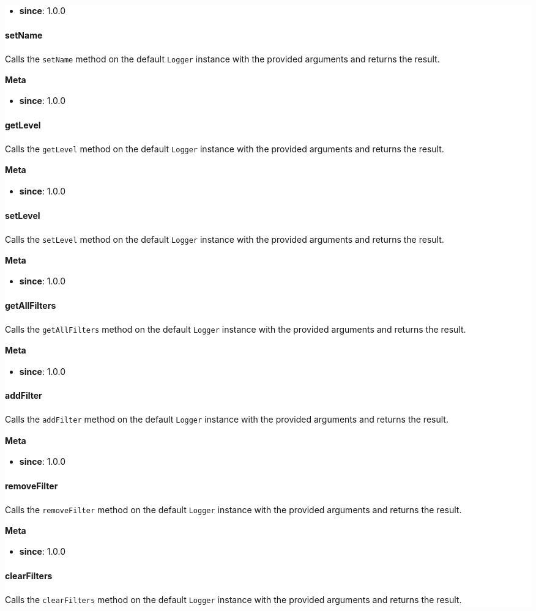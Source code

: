 *   **since**: 1.0.0

#### setName

Calls the <code>setName</code> method on the default <code>Logger</code> instance
with the provided arguments and returns the result.

**Meta**

*   **since**: 1.0.0

#### getLevel

Calls the <code>getLevel</code> method on the default <code>Logger</code> instance
with the provided arguments and returns the result.

**Meta**

*   **since**: 1.0.0

#### setLevel

Calls the <code>setLevel</code> method on the default <code>Logger</code> instance
with the provided arguments and returns the result.

**Meta**

*   **since**: 1.0.0

#### getAllFilters

Calls the <code>getAllFilters</code> method on the default <code>Logger</code> instance
with the provided arguments and returns the result.

**Meta**

*   **since**: 1.0.0

#### addFilter

Calls the <code>addFilter</code> method on the default <code>Logger</code> instance
with the provided arguments and returns the result.

**Meta**

*   **since**: 1.0.0

#### removeFilter

Calls the <code>removeFilter</code> method on the default <code>Logger</code> instance
with the provided arguments and returns the result.

**Meta**

*   **since**: 1.0.0

#### clearFilters

Calls the <code>clearFilters</code> method on the default <code>Logger</code> instance
with the provided arguments and returns the result.
